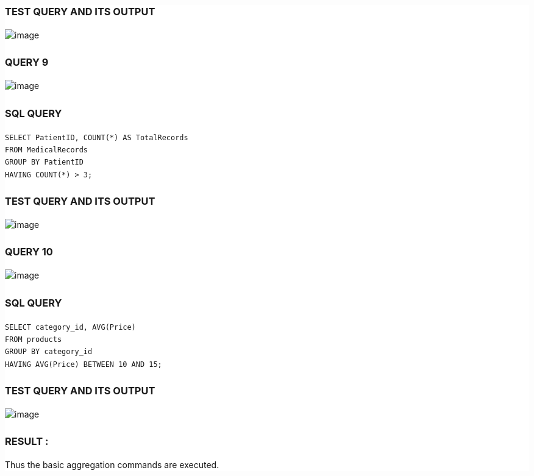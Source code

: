 ```
```
### TEST QUERY AND ITS OUTPUT
![image](https://github.com/UmaRani-Github/DBMS_NEW_EVEN23-24/assets/144427076/d584ad3b-4889-41da-af91-133b81b365f6)
### QUERY 9
![image](https://github.com/UmaRani-Github/DBMS_NEW_EVEN23-24/assets/144427076/b61d685e-17d7-41ea-b923-ca63325938d2)
### SQL QUERY 
```
SELECT PatientID, COUNT(*) AS TotalRecords
FROM MedicalRecords
GROUP BY PatientID
HAVING COUNT(*) > 3;
```
### TEST QUERY AND ITS OUTPUT
![image](https://github.com/UmaRani-Github/DBMS_NEW_EVEN23-24/assets/144427076/3b7ba8d1-2d4d-42fc-b3ec-6e49a50cfc6f)
### QUERY 10
![image](https://github.com/UmaRani-Github/DBMS_NEW_EVEN23-24/assets/144427076/e96fb0e1-b489-4df6-82d1-513e394a0ffb)
### SQL QUERY 
```
SELECT category_id, AVG(Price)
FROM products
GROUP BY category_id
HAVING AVG(Price) BETWEEN 10 AND 15;
```
### TEST QUERY AND ITS OUTPUT
![image](https://github.com/UmaRani-Github/DBMS_NEW_EVEN23-24/assets/144427076/9f50599c-dcf0-4ccd-b039-8e8d246dead4)
### RESULT :
Thus the basic aggregation commands are executed.
